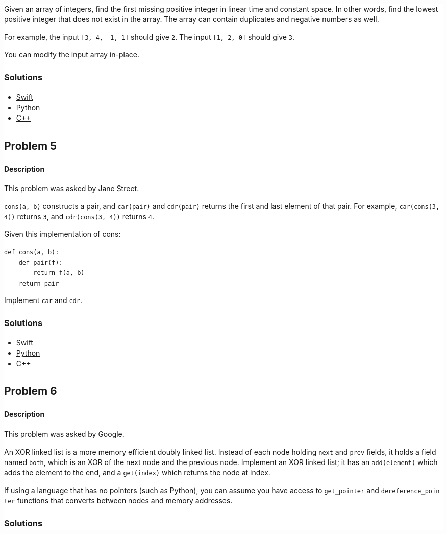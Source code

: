 Given an array of integers, find the first missing positive integer in linear time and constant space. In other words, find the lowest positive integer that does not exist in the array. The array can contain duplicates and negative numbers as well.

For example, the input `[3, 4, -1, 1]` should give `2`. The input `[1, 2, 0]` should give `3`.

You can modify the input array in-place.

### Solutions


* [Swift](./swift/Problem&#32;4/)
* [Python](./python/Problem&#32;4/)
* [C++](./cpp/Problem&#32;4/)

## Problem 5

#### Description

This problem was asked by Jane Street.

`cons(a, b)` constructs a pair, and `car(pair)` and `cdr(pair)` returns the first and last element of that pair. For example, `car(cons(3, 4))` returns `3`, and `cdr(cons(3, 4))` returns `4`.

Given this implementation of cons:

```
def cons(a, b):
    def pair(f):
        return f(a, b)
    return pair
```

Implement `car` and `cdr`.

### Solutions

* [Swift](./swift/Problem&#32;5/)
* [Python](./python/Problem&#32;5/)
* [C++](./cpp/Problem&#32;5/)

## Problem 6

#### Description

This problem was asked by Google.

An XOR linked list is a more memory efficient doubly linked list. Instead of each node holding `next` and `prev` fields, it holds a field named `both`, which is an XOR of the next node and the previous node. Implement an XOR linked list; it has an `add(element)` which adds the element to the end, and a `get(index)` which returns the node at index.

If using a language that has no pointers (such as Python), you can assume you have access to `get_pointer` and `dereference_pointer` functions that converts between nodes and memory addresses.

### Solutions
